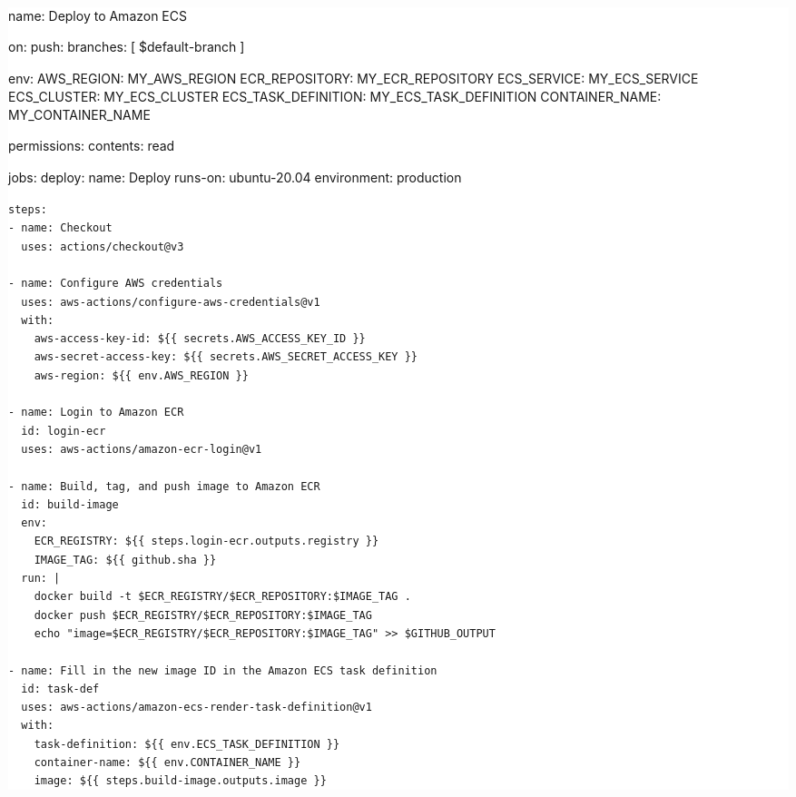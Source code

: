 name: Deploy to Amazon ECS

on:
  push:
    branches: [ $default-branch ]

env:
  AWS_REGION: MY_AWS_REGION
  ECR_REPOSITORY: MY_ECR_REPOSITORY
  ECS_SERVICE: MY_ECS_SERVICE
  ECS_CLUSTER: MY_ECS_CLUSTER
  ECS_TASK_DEFINITION: MY_ECS_TASK_DEFINITION
  CONTAINER_NAME: MY_CONTAINER_NAME

permissions:
  contents: read

jobs:
  deploy:
    name: Deploy
    runs-on: ubuntu-20.04
    environment: production

    steps:
    - name: Checkout
      uses: actions/checkout@v3

    - name: Configure AWS credentials
      uses: aws-actions/configure-aws-credentials@v1
      with:
        aws-access-key-id: ${{ secrets.AWS_ACCESS_KEY_ID }}
        aws-secret-access-key: ${{ secrets.AWS_SECRET_ACCESS_KEY }}
        aws-region: ${{ env.AWS_REGION }}

    - name: Login to Amazon ECR
      id: login-ecr
      uses: aws-actions/amazon-ecr-login@v1

    - name: Build, tag, and push image to Amazon ECR
      id: build-image
      env:
        ECR_REGISTRY: ${{ steps.login-ecr.outputs.registry }}
        IMAGE_TAG: ${{ github.sha }}
      run: |
        docker build -t $ECR_REGISTRY/$ECR_REPOSITORY:$IMAGE_TAG .
        docker push $ECR_REGISTRY/$ECR_REPOSITORY:$IMAGE_TAG
        echo "image=$ECR_REGISTRY/$ECR_REPOSITORY:$IMAGE_TAG" >> $GITHUB_OUTPUT

    - name: Fill in the new image ID in the Amazon ECS task definition
      id: task-def
      uses: aws-actions/amazon-ecs-render-task-definition@v1
      with:
        task-definition: ${{ env.ECS_TASK_DEFINITION }}
        container-name: ${{ env.CONTAINER_NAME }}
        image: ${{ steps.build-image.outputs.image }}
